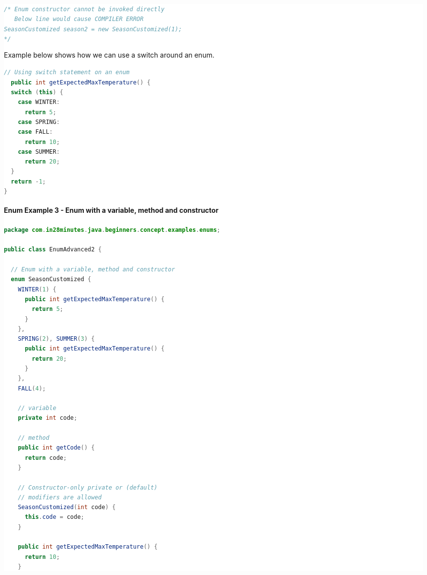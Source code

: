 ```java
/* Enum constructor cannot be invoked directly
   Below line would cause COMPILER ERROR
SeasonCustomized season2 = new SeasonCustomized(1);
*/
```

Example below shows how we can use a switch around an enum.

```java
// Using switch statement on an enum
  public int getExpectedMaxTemperature() {
  switch (this) {
    case WINTER:
      return 5;
    case SPRING:
    case FALL:
      return 10;
    case SUMMER:
      return 20;
  }
  return -1;
}

```

#### Enum Example 3 - Enum with a variable, method and constructor

```java
package com.in28minutes.java.beginners.concept.examples.enums;

public class EnumAdvanced2 {

  // Enum with a variable, method and constructor
  enum SeasonCustomized {
    WINTER(1) {
      public int getExpectedMaxTemperature() {
        return 5;
      }
    },
    SPRING(2), SUMMER(3) {
      public int getExpectedMaxTemperature() {
        return 20;
      }
    },
    FALL(4);

    // variable
    private int code;

    // method
    public int getCode() {
      return code;
    }

    // Constructor-only private or (default)
    // modifiers are allowed
    SeasonCustomized(int code) {
      this.code = code;
    }

    public int getExpectedMaxTemperature() {
      return 10;
    }

```